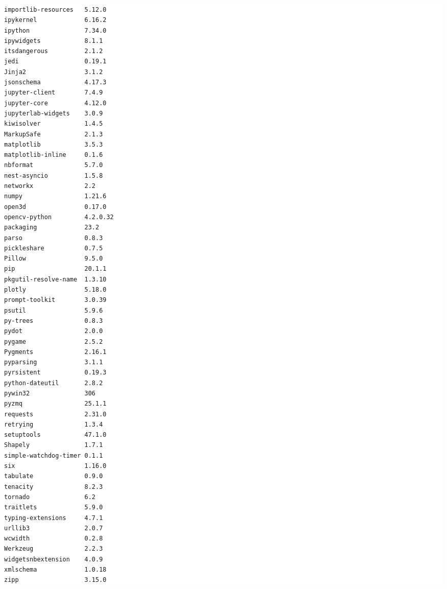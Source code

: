 ```console
importlib-resources   5.12.0
ipykernel             6.16.2
ipython               7.34.0
ipywidgets            8.1.1
itsdangerous          2.1.2
jedi                  0.19.1
Jinja2                3.1.2
jsonschema            4.17.3
jupyter-client        7.4.9
jupyter-core          4.12.0
jupyterlab-widgets    3.0.9
kiwisolver            1.4.5
MarkupSafe            2.1.3
matplotlib            3.5.3
matplotlib-inline     0.1.6
nbformat              5.7.0
nest-asyncio          1.5.8
networkx              2.2
numpy                 1.21.6
open3d                0.17.0
opencv-python         4.2.0.32
packaging             23.2
parso                 0.8.3
pickleshare           0.7.5
Pillow                9.5.0
pip                   20.1.1
pkgutil-resolve-name  1.3.10
plotly                5.18.0
prompt-toolkit        3.0.39
psutil                5.9.6
py-trees              0.8.3
pydot                 2.0.0
pygame                2.5.2
Pygments              2.16.1
pyparsing             3.1.1
pyrsistent            0.19.3
python-dateutil       2.8.2
pywin32               306
pyzmq                 25.1.1
requests              2.31.0
retrying              1.3.4
setuptools            47.1.0
Shapely               1.7.1
simple-watchdog-timer 0.1.1
six                   1.16.0
tabulate              0.9.0
tenacity              8.2.3
tornado               6.2
traitlets             5.9.0
typing-extensions     4.7.1
urllib3               2.0.7
wcwidth               0.2.8
Werkzeug              2.2.3
widgetsnbextension    4.0.9
xmlschema             1.0.18
zipp                  3.15.0 
```
